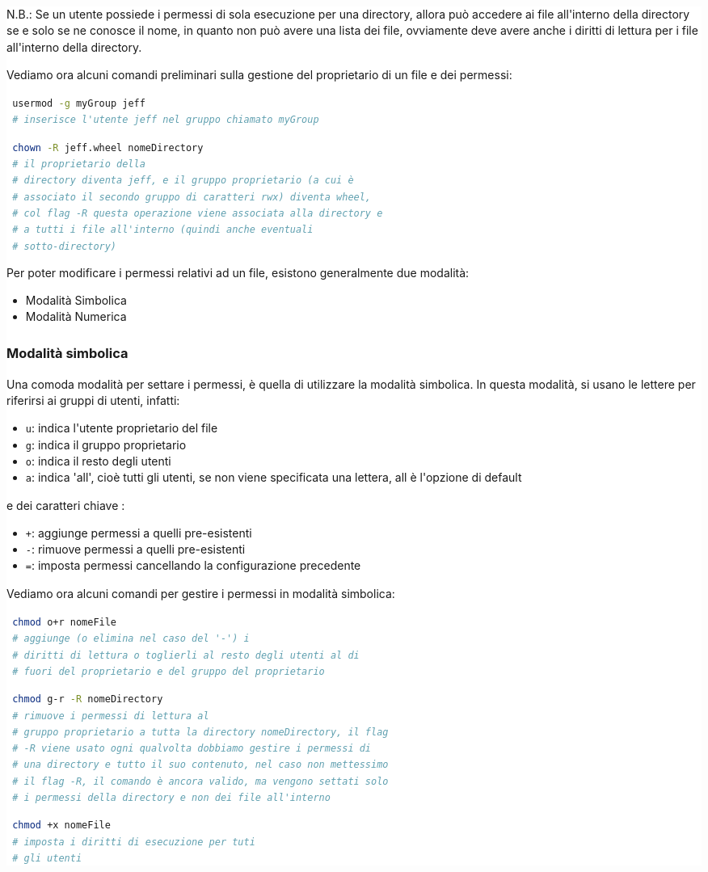 N.B.: Se un utente possiede i permessi di sola esecuzione per una
directory, allora può accedere ai file all'interno della
directory se e solo se ne conosce il nome, in quanto non può
avere una lista dei file, ovviamente deve avere anche i diritti
di lettura per i file all'interno della directory.

Vediamo ora alcuni comandi preliminari sulla gestione del
proprietario di un file e dei permessi:

```sh
 usermod -g myGroup jeff
 # inserisce l'utente jeff nel gruppo chiamato myGroup
```
```sh
 chown -R jeff.wheel nomeDirectory
 # il proprietario della
 # directory diventa jeff, e il gruppo proprietario (a cui è
 # associato il secondo gruppo di caratteri rwx) diventa wheel,
 # col flag -R questa operazione viene associata alla directory e
 # a tutti i file all'interno (quindi anche eventuali
 # sotto-directory)
```
Per poter modificare i permessi relativi ad un file, esistono
generalmente due modalità:

* Modalità Simbolica
* Modalità Numerica

### Modalità simbolica

Una comoda modalità per settare i permessi, è quella di
utilizzare la modalità simbolica. In questa modalità, si usano le
lettere per riferirsi ai gruppi di utenti, infatti:

* `u`: indica l'utente proprietario del file
* `g`: indica il gruppo proprietario
* `o`: indica il resto degli utenti
* `a`: indica 'all', cioè tutti gli utenti, se non viene
       specificata una lettera, all è l'opzione di default

e dei caratteri chiave :

* `+`: aggiunge permessi a quelli pre-esistenti
* `-`: rimuove permessi a quelli pre-esistenti
* `=`: imposta permessi cancellando la configurazione precedente

Vediamo ora alcuni comandi per gestire i permessi in modalità
simbolica:

```sh
 chmod o+r nomeFile
 # aggiunge (o elimina nel caso del '-') i
 # diritti di lettura o toglierli al resto degli utenti al di
 # fuori del proprietario e del gruppo del proprietario
```
```sh
 chmod g-r -R nomeDirectory
 # rimuove i permessi di lettura al
 # gruppo proprietario a tutta la directory nomeDirectory, il flag
 # -R viene usato ogni qualvolta dobbiamo gestire i permessi di
 # una directory e tutto il suo contenuto, nel caso non mettessimo
 # il flag -R, il comando è ancora valido, ma vengono settati solo
 # i permessi della directory e non dei file all'interno
```
```sh
 chmod +x nomeFile
 # imposta i diritti di esecuzione per tuti
 # gli utenti
```
```sh
```
